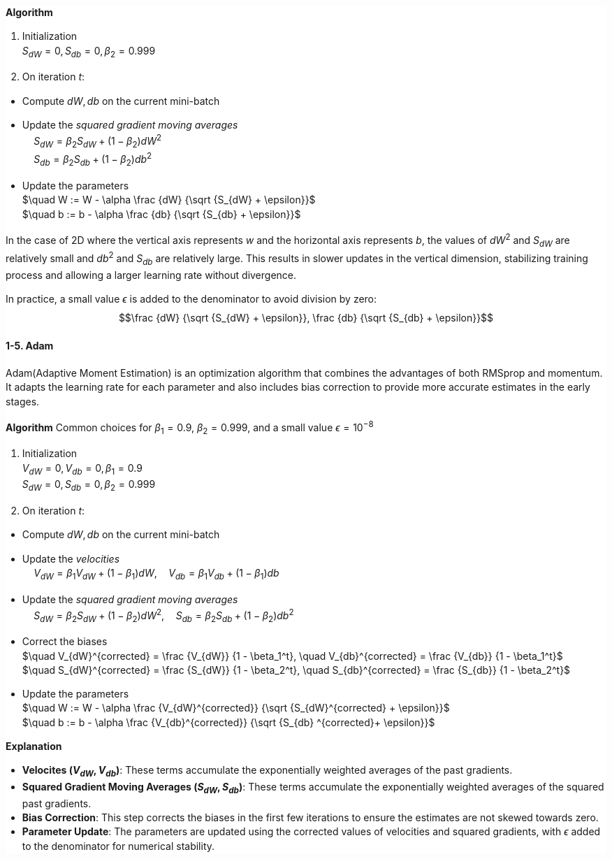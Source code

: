 **Algorithm**
1. Initialization
<br/>$S_{dW} = 0, S_{db} = 0, \beta_2 = 0.999$

2. On iteration $t$:
- Compute $dW, db$ on the current mini-batch
- Update the *squared gradient moving averages*
<br/>$\quad S_{dW} = \beta_2 S_{dW} + (1 - \beta_2) dW^2$
<br/>$\quad S_{db} = \beta_2 S_{db} + (1 - \beta_2) db^2$

- Update the parameters
<br/>$\quad W := W - \alpha \frac {dW} {\sqrt {S_{dW} + \epsilon}}$
<br/>$\quad b := b - \alpha \frac {db} {\sqrt {S_{db} + \epsilon}}$


In the case of 2D where the vertical axis represents $w$ and the horizontal axis represents $b$,
the values of $dW^2$ and  $S_{dW}$ are relatively small and $db^2$ and  $S_{db}$ are relatively large. This results in slower updates in the vertical dimension, stabilizing training process and allowing a larger learning rate without divergence.

In practice, a small value $\epsilon$ is added to the denominator to avoid division by zero:
$$\frac {dW} {\sqrt {S_{dW} + \epsilon}}, \frac {db} {\sqrt {S_{db} + \epsilon}}$$

<a id="1-5"></a>
#### 1-5. Adam
Adam(Adaptive Moment Estimation) is an optimization algorithm that combines the advantages of both RMSprop and momentum. It adapts the learning rate for each parameter and also includes bias correction to provide more accurate estimates in the early stages.

**Algorithm**
Common choices for $\beta_1 = 0.9$, $\beta_2 = 0.999$, and a small value $\epsilon = 10^{-8}$

1. Initialization
<br/>$V_{dW} = 0, V_{db} = 0, \beta_1 = 0.9$
<br/>$S_{dW} = 0, S_{db} = 0, \beta_2 = 0.999$

3. On iteration $t$:
- Compute $dW, db$ on the current mini-batch
- Update the *velocities* 
<br/>$\quad V_{dW} = \beta_1 V_{dW} + (1 - \beta_1) dW, \quad V_{db} = \beta_1 V_{db} + (1 - \beta_1) db$

- Update the *squared gradient moving averages*
<br/>$\quad S_{dW} = \beta_2 S_{dW} + (1 - \beta_2) dW^2, \quad S_{db} = \beta_2 S_{db} + (1 - \beta_2) db^2$

- Correct the biases
<br/>$\quad V_{dW}^{corrected} = \frac {V_{dW}} {1 - \beta_1^t}, \quad V_{db}^{corrected} = \frac {V_{db}} {1 - \beta_1^t}$
<br/>$\quad S_{dW}^{corrected} = \frac {S_{dW}} {1 - \beta_2^t}, \quad  S_{db}^{corrected} = \frac {S_{db}} {1 - \beta_2^t}$

- Update the parameters
<br/>$\quad W := W - \alpha \frac {V_{dW}^{corrected}} {\sqrt {S_{dW}^{corrected} + \epsilon}}$
<br/>$\quad b := b - \alpha \frac {V_{db}^{corrected}} {\sqrt {S_{db} ^{corrected}+ \epsilon}}$

**Explanation**
- **Velocites ($V_{dW}, V_{db}$)**: These terms accumulate the exponentially weighted averages of the past gradients.
- **Squared Gradient Moving Averages ($S_{dW}, S_{db}$)**: These terms accumulate the exponentially weighted averages of the squared past gradients.
- **Bias Correction**: This step corrects the biases in the first few iterations to ensure the estimates are not skewed towards zero.
- **Parameter Update**: The parameters are updated using the corrected values of velocities and squared gradients, with $\epsilon$ added to the denominator for numerical stability.
